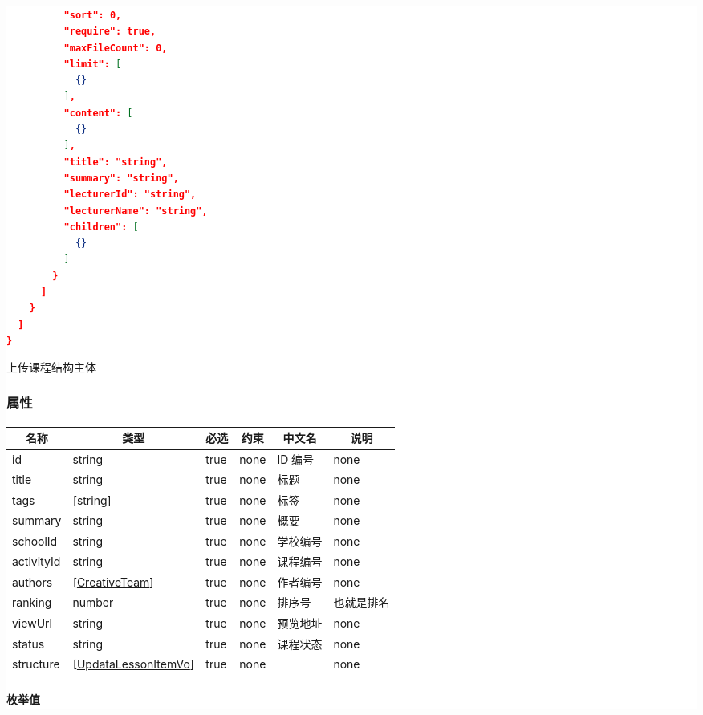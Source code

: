 ```json
          "sort": 0,
          "require": true,
          "maxFileCount": 0,
          "limit": [
            {}
          ],
          "content": [
            {}
          ],
          "title": "string",
          "summary": "string",
          "lecturerId": "string",
          "lecturerName": "string",
          "children": [
            {}
          ]
        }
      ]
    }
  ]
}

```

上传课程结构主体

### 属性

|名称|类型|必选|约束|中文名|说明|
|---|---|---|---|---|---|
|id|string|true|none|ID 编号|none|
|title|string|true|none|标题|none|
|tags|[string]|true|none|标签|none|
|summary|string|true|none|概要|none|
|schoolId|string|true|none|学校编号|none|
|activityId|string|true|none|课程编号|none|
|authors|[[CreativeTeam](#schemacreativeteam)]|true|none|作者编号|none|
|ranking|number|true|none|排序号|也就是排名|
|viewUrl|string|true|none|预览地址|none|
|status|string|true|none|课程状态|none|
|structure|[[UpdataLessonItemVo](#schemaupdatalessonitemvo)]|true|none||none|

#### 枚举值
